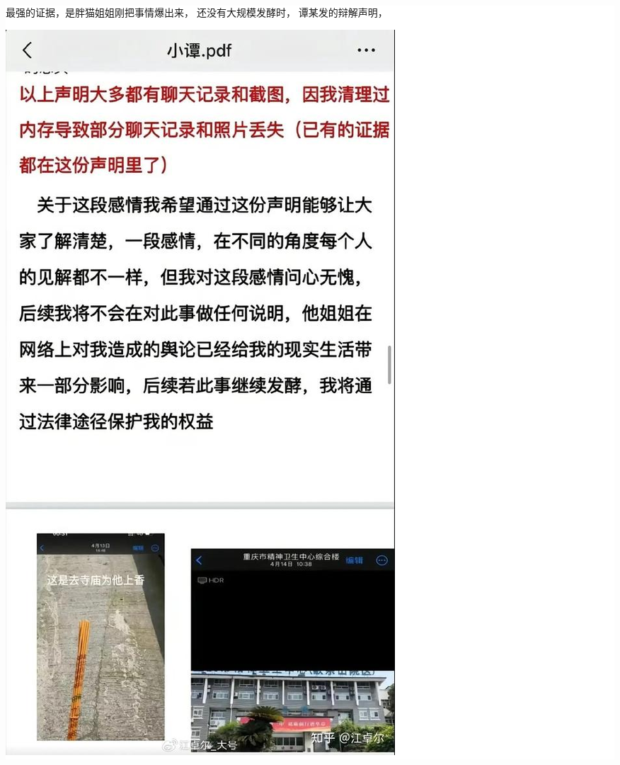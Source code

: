 最强的证据，是胖猫姐姐刚把事情爆出来，
还没有大规模发酵时，
谭某发的辩解声明，



![image](/images/胖猫/胖猫谭竹事件最全解析存档记录/51d4ec95-33af-4ae3-976f-c0893fb2d58e.png)
